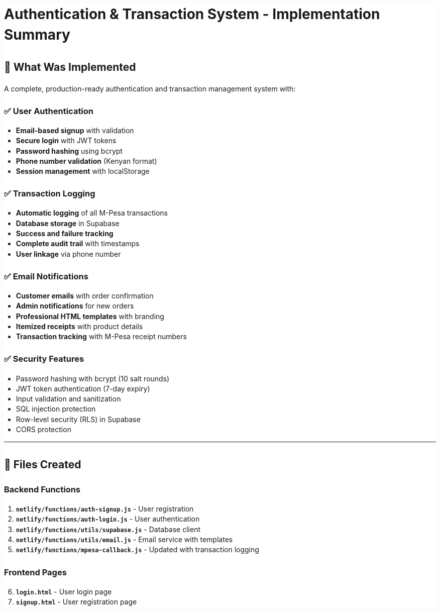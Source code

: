 # Authentication & Transaction System - Implementation Summary

## 🎯 What Was Implemented

A complete, production-ready authentication and transaction management system with:

### ✅ User Authentication
- **Email-based signup** with validation
- **Secure login** with JWT tokens
- **Password hashing** using bcrypt
- **Phone number validation** (Kenyan format)
- **Session management** with localStorage

### ✅ Transaction Logging
- **Automatic logging** of all M-Pesa transactions
- **Database storage** in Supabase
- **Success and failure tracking**
- **Complete audit trail** with timestamps
- **User linkage** via phone number

### ✅ Email Notifications
- **Customer emails** with order confirmation
- **Admin notifications** for new orders
- **Professional HTML templates** with branding
- **Itemized receipts** with product details
- **Transaction tracking** with M-Pesa receipt numbers

### ✅ Security Features
- Password hashing with bcrypt (10 salt rounds)
- JWT token authentication (7-day expiry)
- Input validation and sanitization
- SQL injection protection
- Row-level security (RLS) in Supabase
- CORS protection

---

## 📁 Files Created

### Backend Functions
1. **`netlify/functions/auth-signup.js`** - User registration
2. **`netlify/functions/auth-login.js`** - User authentication
3. **`netlify/functions/utils/supabase.js`** - Database client
4. **`netlify/functions/utils/email.js`** - Email service with templates
5. **`netlify/functions/mpesa-callback.js`** - Updated with transaction logging

### Frontend Pages
6. **`login.html`** - User login page
7. **`signup.html`** - User registration page
